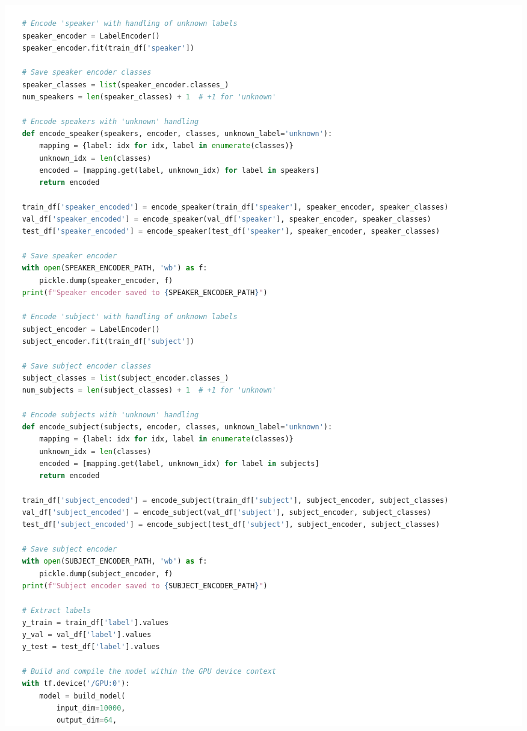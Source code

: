 ```python

    # Encode 'speaker' with handling of unknown labels
    speaker_encoder = LabelEncoder()
    speaker_encoder.fit(train_df['speaker'])
    
    # Save speaker encoder classes
    speaker_classes = list(speaker_encoder.classes_)
    num_speakers = len(speaker_classes) + 1  # +1 for 'unknown'
    
    # Encode speakers with 'unknown' handling
    def encode_speaker(speakers, encoder, classes, unknown_label='unknown'):
        mapping = {label: idx for idx, label in enumerate(classes)}
        unknown_idx = len(classes)
        encoded = [mapping.get(label, unknown_idx) for label in speakers]
        return encoded

    train_df['speaker_encoded'] = encode_speaker(train_df['speaker'], speaker_encoder, speaker_classes)
    val_df['speaker_encoded'] = encode_speaker(val_df['speaker'], speaker_encoder, speaker_classes)
    test_df['speaker_encoded'] = encode_speaker(test_df['speaker'], speaker_encoder, speaker_classes)

    # Save speaker encoder
    with open(SPEAKER_ENCODER_PATH, 'wb') as f:
        pickle.dump(speaker_encoder, f)
    print(f"Speaker encoder saved to {SPEAKER_ENCODER_PATH}")

    # Encode 'subject' with handling of unknown labels
    subject_encoder = LabelEncoder()
    subject_encoder.fit(train_df['subject'])
    
    # Save subject encoder classes
    subject_classes = list(subject_encoder.classes_)
    num_subjects = len(subject_classes) + 1  # +1 for 'unknown'
    
    # Encode subjects with 'unknown' handling
    def encode_subject(subjects, encoder, classes, unknown_label='unknown'):
        mapping = {label: idx for idx, label in enumerate(classes)}
        unknown_idx = len(classes)
        encoded = [mapping.get(label, unknown_idx) for label in subjects]
        return encoded

    train_df['subject_encoded'] = encode_subject(train_df['subject'], subject_encoder, subject_classes)
    val_df['subject_encoded'] = encode_subject(val_df['subject'], subject_encoder, subject_classes)
    test_df['subject_encoded'] = encode_subject(test_df['subject'], subject_encoder, subject_classes)

    # Save subject encoder
    with open(SUBJECT_ENCODER_PATH, 'wb') as f:
        pickle.dump(subject_encoder, f)
    print(f"Subject encoder saved to {SUBJECT_ENCODER_PATH}")

    # Extract labels
    y_train = train_df['label'].values
    y_val = val_df['label'].values
    y_test = test_df['label'].values

    # Build and compile the model within the GPU device context
    with tf.device('/GPU:0'):
        model = build_model(
            input_dim=10000,
            output_dim=64,
```